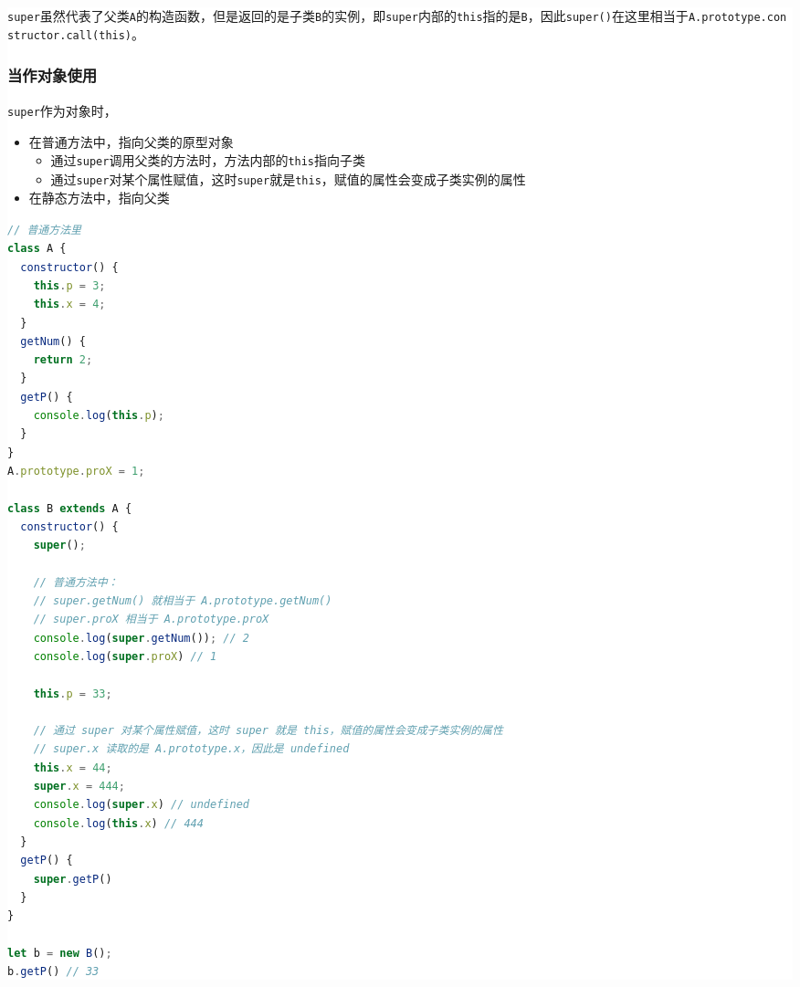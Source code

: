 `super`虽然代表了父类`A`的构造函数，但是返回的是子类`B`的实例，即`super`内部的`this`指的是`B`，因此`super()`在这里相当于`A.prototype.constructor.call(this)`。

### 当作对象使用

`super`作为对象时，

- 在普通方法中，指向父类的原型对象
  - 通过`super`调用父类的方法时，方法内部的`this`指向子类
  - 通过`super`对某个属性赋值，这时`super`就是`this`，赋值的属性会变成子类实例的属性
- 在静态方法中，指向父类

```js
// 普通方法里
class A {
  constructor() {
    this.p = 3;
    this.x = 4;
  }
  getNum() {
    return 2;
  }
  getP() {
    console.log(this.p);
  }
}
A.prototype.proX = 1;

class B extends A {
  constructor() {
    super();

    // 普通方法中：
    // super.getNum() 就相当于 A.prototype.getNum()
    // super.proX 相当于 A.prototype.proX
    console.log(super.getNum()); // 2
    console.log(super.proX) // 1

    this.p = 33;

    // 通过 super 对某个属性赋值，这时 super 就是 this，赋值的属性会变成子类实例的属性
    // super.x 读取的是 A.prototype.x，因此是 undefined
    this.x = 44;
    super.x = 444;
    console.log(super.x) // undefined
    console.log(this.x) // 444
  }
  getP() {
    super.getP()
  }
}

let b = new B();
b.getP() // 33
```
